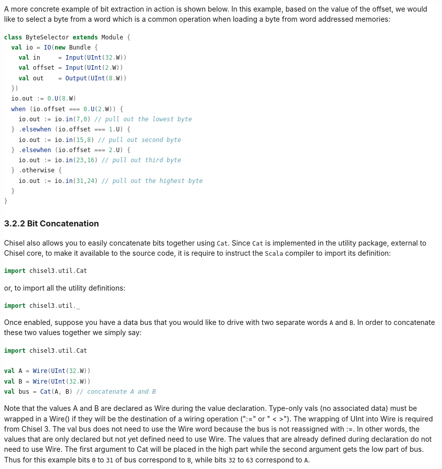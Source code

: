 A more concrete example of bit extraction in action is shown below. In this example, based on the value of the offset, we would like to select a byte from a word which is a common operation when loading a byte from word addressed memories:

```scala
class ByteSelector extends Module {
  val io = IO(new Bundle {
    val in     = Input(UInt(32.W))
    val offset = Input(UInt(2.W))
    val out    = Output(UInt(8.W))
  })
  io.out := 0.U(8.W)
  when (io.offset === 0.U(2.W)) {
    io.out := io.in(7,0) // pull out the lowest byte
  } .elsewhen (io.offset === 1.U) {
    io.out := io.in(15,8) // pull out second byte
  } .elsewhen (io.offset === 2.U) {
    io.out := io.in(23,16) // pull out third byte
  } .otherwise {
    io.out := io.in(31,24) // pull out the highest byte
  }
}
``` 
 
### 3.2.2 Bit Concatenation

Chisel also allows you to easily concatenate bits together using `Cat`. Since `Cat` is implemented in the utility package, external to Chisel core, to make it available to the source code, it is require to instruct the `Scala` compiler to import its definition:

```scala
import chisel3.util.Cat
```

or, to import all the utility definitions:

```scala
import chisel3.util._
```

Once enabled, suppose you have a data bus that you would like to drive with two separate words `A` and `B`. In order to concatenate these two values together we simply say:

```scala
import chisel3.util.Cat

val A = Wire(UInt(32.W)) 
val B = Wire(UInt(32.W)) 
val bus = Cat(A, B) // concatenate A and B
``` 

Note that the values A and B are declared as Wire during the value declaration. Type-only vals (no associated data) must be wrapped in a Wire() if they will be the destination of a wiring operation (":=" or " < >"). The wrapping of UInt into Wire is required from Chisel 3. The val bus does not need to use the Wire word because the bus is not reassigned with :=. In other words, the values that are only declared but not yet defined need to use Wire. The values that are already defined during declaration do not need to use Wire.
The first argument to Cat will be placed in the high part while the second argument gets the low part of bus. Thus for this example bits `0` to `31` of bus correspond to `B`, while bits `32` to `63` correspond to `A`.

